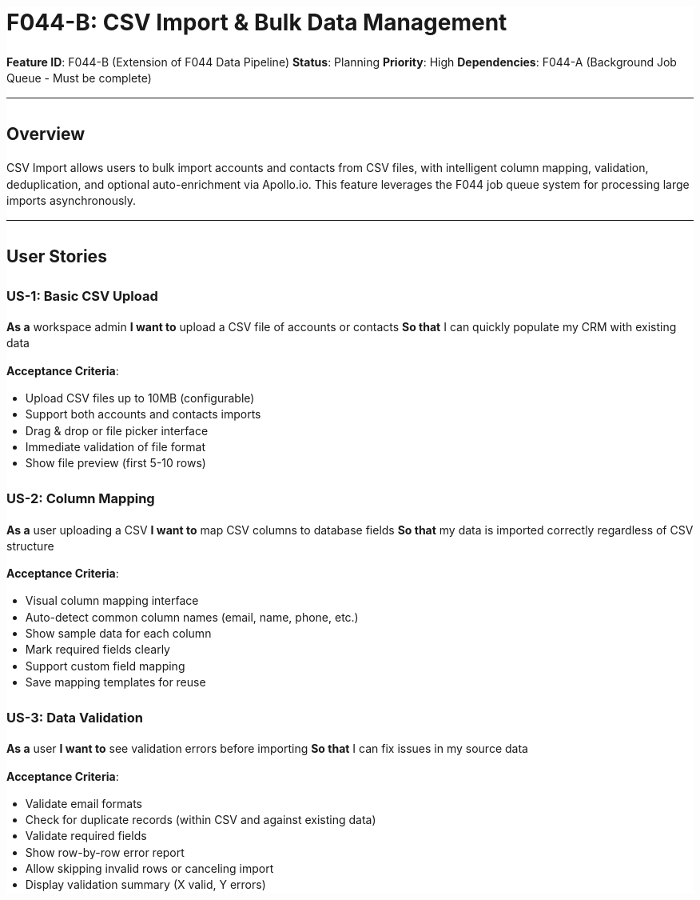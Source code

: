 # F044-B: CSV Import & Bulk Data Management

**Feature ID**: F044-B (Extension of F044 Data Pipeline)
**Status**: Planning
**Priority**: High
**Dependencies**: F044-A (Background Job Queue - Must be complete)

---

## Overview

CSV Import allows users to bulk import accounts and contacts from CSV files, with intelligent column mapping, validation, deduplication, and optional auto-enrichment via Apollo.io. This feature leverages the F044 job queue system for processing large imports asynchronously.

---

## User Stories

### US-1: Basic CSV Upload
**As a** workspace admin
**I want to** upload a CSV file of accounts or contacts
**So that** I can quickly populate my CRM with existing data

**Acceptance Criteria**:
- Upload CSV files up to 10MB (configurable)
- Support both accounts and contacts imports
- Drag & drop or file picker interface
- Immediate validation of file format
- Show file preview (first 5-10 rows)

### US-2: Column Mapping
**As a** user uploading a CSV
**I want to** map CSV columns to database fields
**So that** my data is imported correctly regardless of CSV structure

**Acceptance Criteria**:
- Visual column mapping interface
- Auto-detect common column names (email, name, phone, etc.)
- Show sample data for each column
- Mark required fields clearly
- Support custom field mapping
- Save mapping templates for reuse

### US-3: Data Validation
**As a** user
**I want to** see validation errors before importing
**So that** I can fix issues in my source data

**Acceptance Criteria**:
- Validate email formats
- Check for duplicate records (within CSV and against existing data)
- Validate required fields
- Show row-by-row error report
- Allow skipping invalid rows or canceling import
- Display validation summary (X valid, Y errors)
